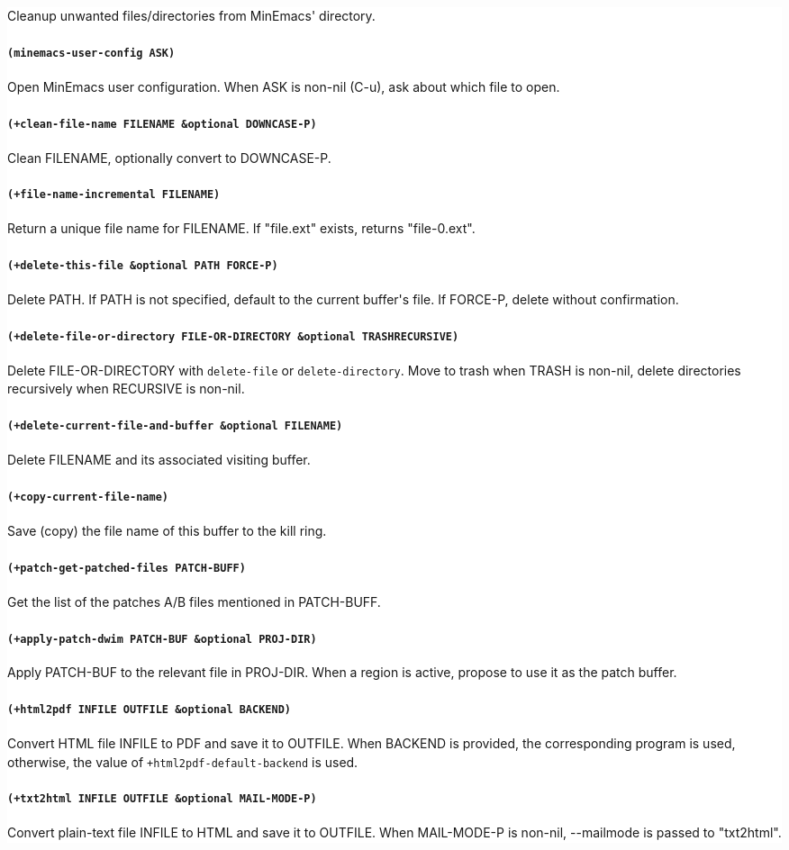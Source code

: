 Cleanup unwanted files/directories from MinEmacs' directory.

#### `(minemacs-user-config ASK)`

Open MinEmacs user configuration.
When ASK is non-nil (C-u), ask about which file to open.

#### `(+clean-file-name FILENAME &optional DOWNCASE-P)`

Clean FILENAME, optionally convert to DOWNCASE-P.

#### `(+file-name-incremental FILENAME)`

Return a unique file name for FILENAME.
If "file.ext" exists, returns "file-0.ext".

#### `(+delete-this-file &optional PATH FORCE-P)`

Delete PATH.
If PATH is not specified, default to the current buffer's file.
If FORCE-P, delete without confirmation.

#### `(+delete-file-or-directory FILE-OR-DIRECTORY &optional TRASHRECURSIVE)`

Delete FILE-OR-DIRECTORY with `delete-file` or `delete-directory`.
Move to trash when TRASH is non-nil, delete directories recursively when
RECURSIVE is non-nil.

#### `(+delete-current-file-and-buffer &optional FILENAME)`

Delete FILENAME and its associated visiting buffer.

#### `(+copy-current-file-name)`

Save (copy) the file name of this buffer to the kill ring.

#### `(+patch-get-patched-files PATCH-BUFF)`

Get the list of the patches A/B files mentioned in PATCH-BUFF.

#### `(+apply-patch-dwim PATCH-BUF &optional PROJ-DIR)`

Apply PATCH-BUF to the relevant file in PROJ-DIR.
When a region is active, propose to use it as the patch buffer.

#### `(+html2pdf INFILE OUTFILE &optional BACKEND)`

Convert HTML file INFILE to PDF and save it to OUTFILE.
When BACKEND is provided, the corresponding program is used, otherwise, the
value of `+html2pdf-default-backend` is used.

#### `(+txt2html INFILE OUTFILE &optional MAIL-MODE-P)`

Convert plain-text file INFILE to HTML and save it to OUTFILE.
When MAIL-MODE-P is non-nil, --mailmode is passed to "txt2html".
